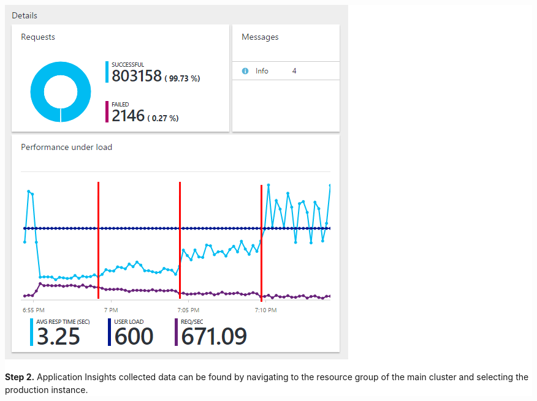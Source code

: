   ![](../assets/faultinjectionazurepaas-jan2018/32.png)

**Step 2.** Application Insights collected data can be found by navigating to the resource group of the main cluster and selecting the production instance.
